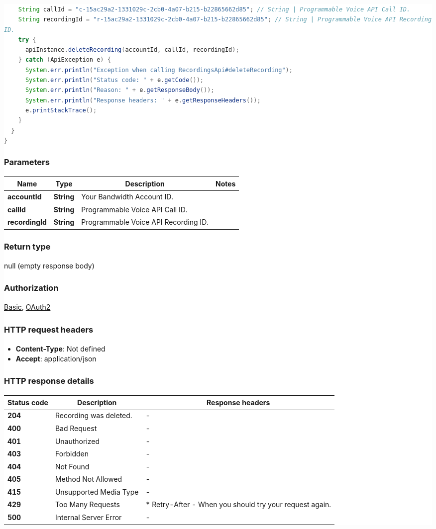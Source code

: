 ```java
    String callId = "c-15ac29a2-1331029c-2cb0-4a07-b215-b22865662d85"; // String | Programmable Voice API Call ID.
    String recordingId = "r-15ac29a2-1331029c-2cb0-4a07-b215-b22865662d85"; // String | Programmable Voice API Recording ID.
    try {
      apiInstance.deleteRecording(accountId, callId, recordingId);
    } catch (ApiException e) {
      System.err.println("Exception when calling RecordingsApi#deleteRecording");
      System.err.println("Status code: " + e.getCode());
      System.err.println("Reason: " + e.getResponseBody());
      System.err.println("Response headers: " + e.getResponseHeaders());
      e.printStackTrace();
    }
  }
}
```

### Parameters

| Name | Type | Description  | Notes |
|------------- | ------------- | ------------- | -------------|
| **accountId** | **String**| Your Bandwidth Account ID. | |
| **callId** | **String**| Programmable Voice API Call ID. | |
| **recordingId** | **String**| Programmable Voice API Recording ID. | |

### Return type

null (empty response body)

### Authorization

[Basic](../README.md#Basic), [OAuth2](../README.md#OAuth2)

### HTTP request headers

 - **Content-Type**: Not defined
 - **Accept**: application/json

### HTTP response details
| Status code | Description | Response headers |
|-------------|-------------|------------------|
| **204** | Recording was deleted. |  -  |
| **400** | Bad Request |  -  |
| **401** | Unauthorized |  -  |
| **403** | Forbidden |  -  |
| **404** | Not Found |  -  |
| **405** | Method Not Allowed |  -  |
| **415** | Unsupported Media Type |  -  |
| **429** | Too Many Requests |  * Retry-After - When you should try your request again. <br>  |
| **500** | Internal Server Error |  -  |
